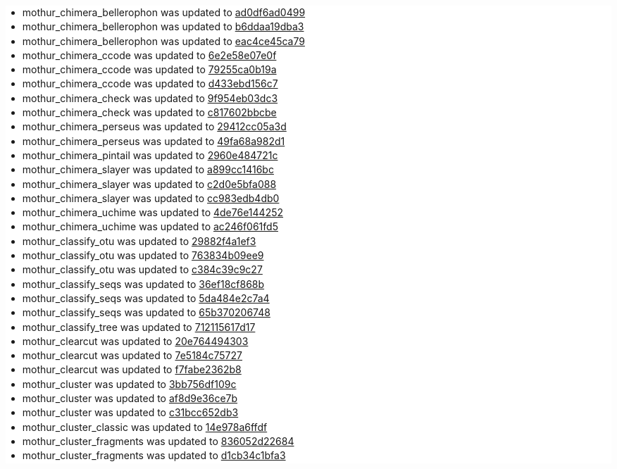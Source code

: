 - mothur_chimera_bellerophon was updated to [ad0df6ad0499](https://toolshed.g2.bx.psu.edu/view/iuc/mothur_chimera_bellerophon/ad0df6ad0499)
- mothur_chimera_bellerophon was updated to [b6ddaa19dba3](https://toolshed.g2.bx.psu.edu/view/iuc/mothur_chimera_bellerophon/b6ddaa19dba3)
- mothur_chimera_bellerophon was updated to [eac4ce45ca79](https://toolshed.g2.bx.psu.edu/view/iuc/mothur_chimera_bellerophon/eac4ce45ca79)
- mothur_chimera_ccode was updated to [6e2e58e07e0f](https://toolshed.g2.bx.psu.edu/view/iuc/mothur_chimera_ccode/6e2e58e07e0f)
- mothur_chimera_ccode was updated to [79255ca0b19a](https://toolshed.g2.bx.psu.edu/view/iuc/mothur_chimera_ccode/79255ca0b19a)
- mothur_chimera_ccode was updated to [d433ebd156c7](https://toolshed.g2.bx.psu.edu/view/iuc/mothur_chimera_ccode/d433ebd156c7)
- mothur_chimera_check was updated to [9f954eb03dc3](https://toolshed.g2.bx.psu.edu/view/iuc/mothur_chimera_check/9f954eb03dc3)
- mothur_chimera_check was updated to [c817602bbcbe](https://toolshed.g2.bx.psu.edu/view/iuc/mothur_chimera_check/c817602bbcbe)
- mothur_chimera_perseus was updated to [29412cc05a3d](https://toolshed.g2.bx.psu.edu/view/iuc/mothur_chimera_perseus/29412cc05a3d)
- mothur_chimera_perseus was updated to [49fa68a982d1](https://toolshed.g2.bx.psu.edu/view/iuc/mothur_chimera_perseus/49fa68a982d1)
- mothur_chimera_pintail was updated to [2960e484721c](https://toolshed.g2.bx.psu.edu/view/iuc/mothur_chimera_pintail/2960e484721c)
- mothur_chimera_slayer was updated to [a899cc1416bc](https://toolshed.g2.bx.psu.edu/view/iuc/mothur_chimera_slayer/a899cc1416bc)
- mothur_chimera_slayer was updated to [c2d0e5bfa088](https://toolshed.g2.bx.psu.edu/view/iuc/mothur_chimera_slayer/c2d0e5bfa088)
- mothur_chimera_slayer was updated to [cc983edb4db0](https://toolshed.g2.bx.psu.edu/view/iuc/mothur_chimera_slayer/cc983edb4db0)
- mothur_chimera_uchime was updated to [4de76e144252](https://toolshed.g2.bx.psu.edu/view/iuc/mothur_chimera_uchime/4de76e144252)
- mothur_chimera_uchime was updated to [ac246f061fd5](https://toolshed.g2.bx.psu.edu/view/iuc/mothur_chimera_uchime/ac246f061fd5)
- mothur_classify_otu was updated to [29882f4a1ef3](https://toolshed.g2.bx.psu.edu/view/iuc/mothur_classify_otu/29882f4a1ef3)
- mothur_classify_otu was updated to [763834b09ee9](https://toolshed.g2.bx.psu.edu/view/iuc/mothur_classify_otu/763834b09ee9)
- mothur_classify_otu was updated to [c384c39c9c27](https://toolshed.g2.bx.psu.edu/view/iuc/mothur_classify_otu/c384c39c9c27)
- mothur_classify_seqs was updated to [36ef18cf868b](https://toolshed.g2.bx.psu.edu/view/iuc/mothur_classify_seqs/36ef18cf868b)
- mothur_classify_seqs was updated to [5da484e2c7a4](https://toolshed.g2.bx.psu.edu/view/iuc/mothur_classify_seqs/5da484e2c7a4)
- mothur_classify_seqs was updated to [65b370206748](https://toolshed.g2.bx.psu.edu/view/iuc/mothur_classify_seqs/65b370206748)
- mothur_classify_tree was updated to [712115617d17](https://toolshed.g2.bx.psu.edu/view/iuc/mothur_classify_tree/712115617d17)
- mothur_clearcut was updated to [20e764494303](https://toolshed.g2.bx.psu.edu/view/iuc/mothur_clearcut/20e764494303)
- mothur_clearcut was updated to [7e5184c75727](https://toolshed.g2.bx.psu.edu/view/iuc/mothur_clearcut/7e5184c75727)
- mothur_clearcut was updated to [f7fabe2362b8](https://toolshed.g2.bx.psu.edu/view/iuc/mothur_clearcut/f7fabe2362b8)
- mothur_cluster was updated to [3bb756df109c](https://toolshed.g2.bx.psu.edu/view/iuc/mothur_cluster/3bb756df109c)
- mothur_cluster was updated to [af8d9e36ce7b](https://toolshed.g2.bx.psu.edu/view/iuc/mothur_cluster/af8d9e36ce7b)
- mothur_cluster was updated to [c31bcc652db3](https://toolshed.g2.bx.psu.edu/view/iuc/mothur_cluster/c31bcc652db3)
- mothur_cluster_classic was updated to [14e978a6ffdf](https://toolshed.g2.bx.psu.edu/view/iuc/mothur_cluster_classic/14e978a6ffdf)
- mothur_cluster_fragments was updated to [836052d22684](https://toolshed.g2.bx.psu.edu/view/iuc/mothur_cluster_fragments/836052d22684)
- mothur_cluster_fragments was updated to [d1cb34c1bfa3](https://toolshed.g2.bx.psu.edu/view/iuc/mothur_cluster_fragments/d1cb34c1bfa3)
